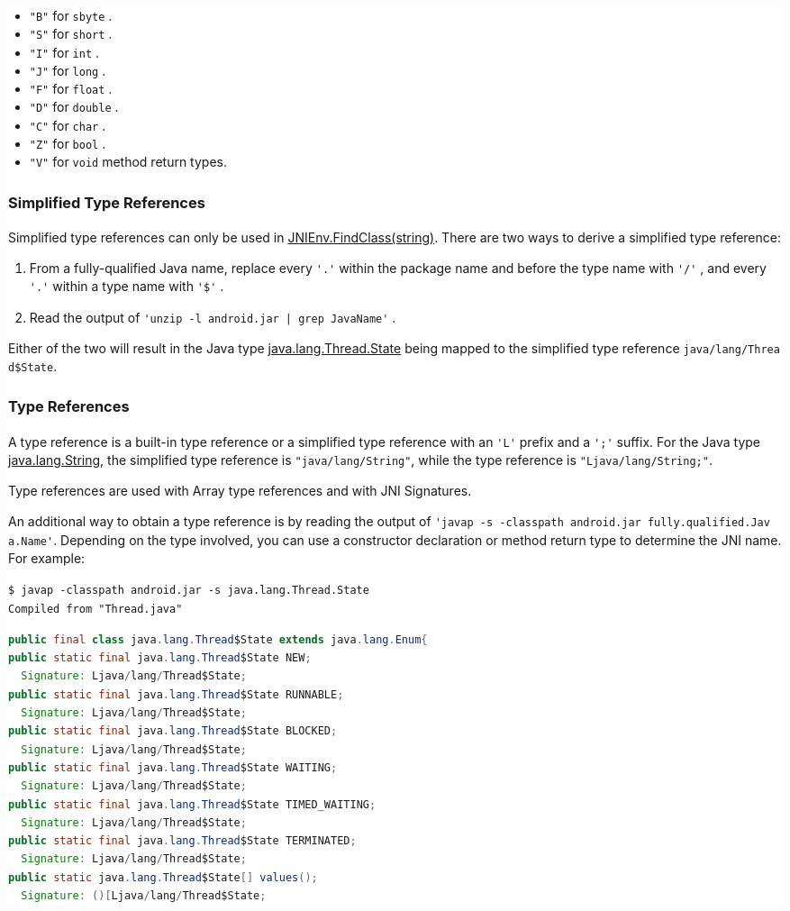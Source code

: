 -  `"B"` for  `sbyte` .
-  `"S"` for  `short` .
-  `"I"` for  `int` .
-  `"J"` for  `long` .
-  `"F"` for  `float` .
-  `"D"` for  `double` .
-  `"C"` for  `char` .
-  `"Z"` for  `bool` .
-  `"V"` for  `void` method return types.


<a name="_Simplified_Type_References_1" />

### Simplified Type References

Simplified type references can only be used in
[JNIEnv.FindClass(string)](https://developer.xamarin.com/api/member/Android.Runtime.JNIEnv.FindClass/(System.String)).
There are two ways to derive a simplified type reference:

1.  From a fully-qualified Java name, replace every `'.'` within
    the package name and before the type name with `'/'` , and
    every `'.'` within a type name with `'$'` .

1.  Read the output of `'unzip -l android.jar | grep JavaName'` .


Either of the two will result in the Java type
[java.lang.Thread.State](https://developer.android.com/reference/java/lang/Thread.State.html)
being mapped to the simplified type reference `java/lang/Thread$State`.


### Type References

A type reference is a built-in type reference or a simplified type
reference with an `'L'` prefix and a `';'` suffix. For the Java type
[java.lang.String](https://developer.android.com/reference/java/lang/String.html),
the simplified type reference is `"java/lang/String"`, while the type
reference is `"Ljava/lang/String;"`.

Type references are used with Array type references and with JNI
Signatures.

An additional way to obtain a type reference is by reading the output
of `'javap -s -classpath android.jar fully.qualified.Java.Name'`.
Depending on the type involved, you can use a constructor declaration
or method return type to determine the JNI name. For example:

```shell
$ javap -classpath android.jar -s java.lang.Thread.State
Compiled from "Thread.java"
```

```java
public final class java.lang.Thread$State extends java.lang.Enum{
public static final java.lang.Thread$State NEW;
  Signature: Ljava/lang/Thread$State;
public static final java.lang.Thread$State RUNNABLE;
  Signature: Ljava/lang/Thread$State;
public static final java.lang.Thread$State BLOCKED;
  Signature: Ljava/lang/Thread$State;
public static final java.lang.Thread$State WAITING;
  Signature: Ljava/lang/Thread$State;
public static final java.lang.Thread$State TIMED_WAITING;
  Signature: Ljava/lang/Thread$State;
public static final java.lang.Thread$State TERMINATED;
  Signature: Ljava/lang/Thread$State;
public static java.lang.Thread$State[] values();
  Signature: ()[Ljava/lang/Thread$State;
```